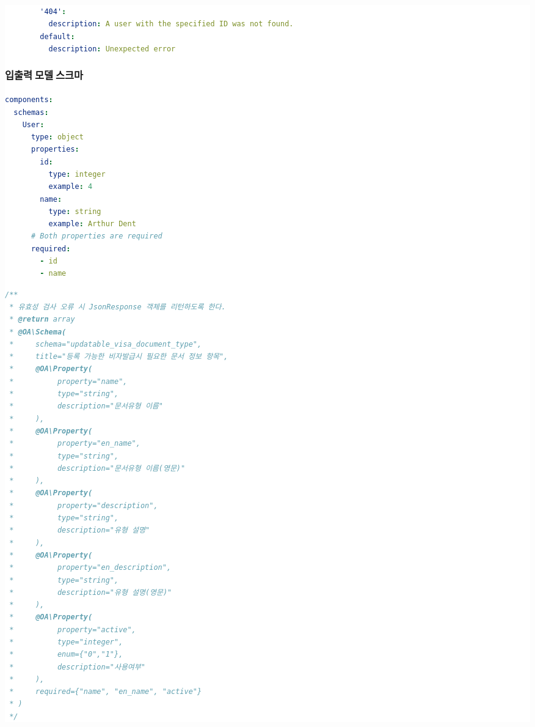 ```yml
        '404':
          description: A user with the specified ID was not found.
        default:
          description: Unexpected error
```

### 입출력 모델 스크마
```yml
components:
  schemas:
    User:
      type: object
      properties:
        id:
          type: integer
          example: 4
        name:
          type: string
          example: Arthur Dent
      # Both properties are required
      required:  
        - id
        - name
```

```php
/**
 * 유효성 검사 오류 시 JsonResponse 객체를 리턴하도록 한다.
 * @return array
 * @OA\Schema(
 *     schema="updatable_visa_document_type",
 *     title="등록 가능한 비자발급시 필요한 문서 정보 항목",
 *     @OA\Property(
 *          property="name",
 *          type="string",
 *          description="문서유형 이름"
 *     ),
 *     @OA\Property(
 *          property="en_name",
 *          type="string",
 *          description="문서유형 이름(영문)"
 *     ),
 *     @OA\Property(
 *          property="description",
 *          type="string",
 *          description="유형 설명"
 *     ),
 *     @OA\Property(
 *          property="en_description",
 *          type="string",
 *          description="유형 설명(영문)"
 *     ),
 *     @OA\Property(
 *          property="active",
 *          type="integer",
 *          enum={"0","1"},
 *          description="사용여부"
 *     ),
 *     required={"name", "en_name", "active"}
 * )
 */
```
